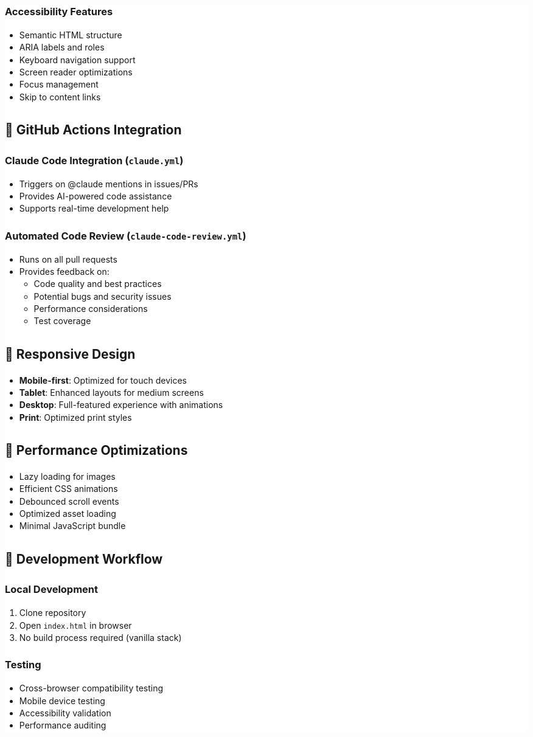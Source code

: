 ### Accessibility Features
- Semantic HTML structure
- ARIA labels and roles
- Keyboard navigation support
- Screen reader optimizations
- Focus management
- Skip to content links

## 🚀 GitHub Actions Integration

### Claude Code Integration (`claude.yml`)
- Triggers on @claude mentions in issues/PRs
- Provides AI-powered code assistance
- Supports real-time development help

### Automated Code Review (`claude-code-review.yml`)
- Runs on all pull requests
- Provides feedback on:
  - Code quality and best practices
  - Potential bugs and security issues
  - Performance considerations
  - Test coverage

## 📱 Responsive Design
- **Mobile-first**: Optimized for touch devices
- **Tablet**: Enhanced layouts for medium screens
- **Desktop**: Full-featured experience with animations
- **Print**: Optimized print styles

## 🎯 Performance Optimizations
- Lazy loading for images
- Efficient CSS animations
- Debounced scroll events
- Optimized asset loading
- Minimal JavaScript bundle

## 🔧 Development Workflow

### Local Development
1. Clone repository
2. Open `index.html` in browser
3. No build process required (vanilla stack)

### Testing
- Cross-browser compatibility testing
- Mobile device testing
- Accessibility validation
- Performance auditing
